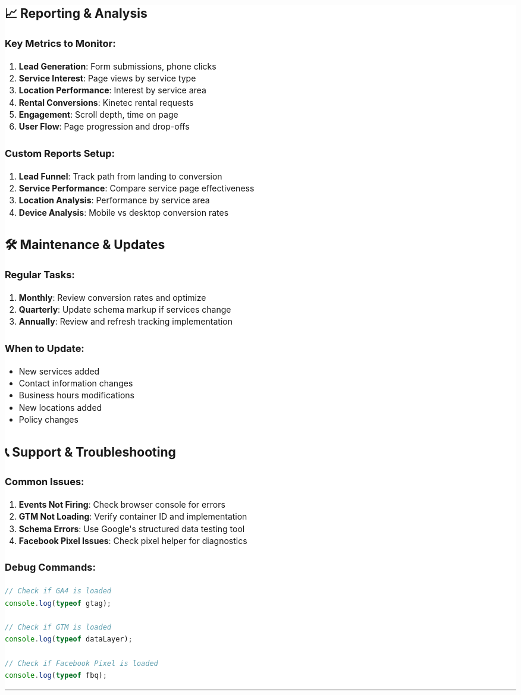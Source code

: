 ## 📈 Reporting & Analysis

### Key Metrics to Monitor:
1. **Lead Generation**: Form submissions, phone clicks
2. **Service Interest**: Page views by service type
3. **Location Performance**: Interest by service area
4. **Rental Conversions**: Kinetec rental requests
5. **Engagement**: Scroll depth, time on page
6. **User Flow**: Page progression and drop-offs

### Custom Reports Setup:
1. **Lead Funnel**: Track path from landing to conversion
2. **Service Performance**: Compare service page effectiveness  
3. **Location Analysis**: Performance by service area
4. **Device Analysis**: Mobile vs desktop conversion rates

## 🛠️ Maintenance & Updates

### Regular Tasks:
1. **Monthly**: Review conversion rates and optimize
2. **Quarterly**: Update schema markup if services change
3. **Annually**: Review and refresh tracking implementation

### When to Update:
- New services added
- Contact information changes  
- Business hours modifications
- New locations added
- Policy changes

## 📞 Support & Troubleshooting

### Common Issues:
1. **Events Not Firing**: Check browser console for errors
2. **GTM Not Loading**: Verify container ID and implementation
3. **Schema Errors**: Use Google's structured data testing tool
4. **Facebook Pixel Issues**: Check pixel helper for diagnostics

### Debug Commands:
```javascript
// Check if GA4 is loaded
console.log(typeof gtag);

// Check if GTM is loaded
console.log(typeof dataLayer);

// Check if Facebook Pixel is loaded  
console.log(typeof fbq);
```

---